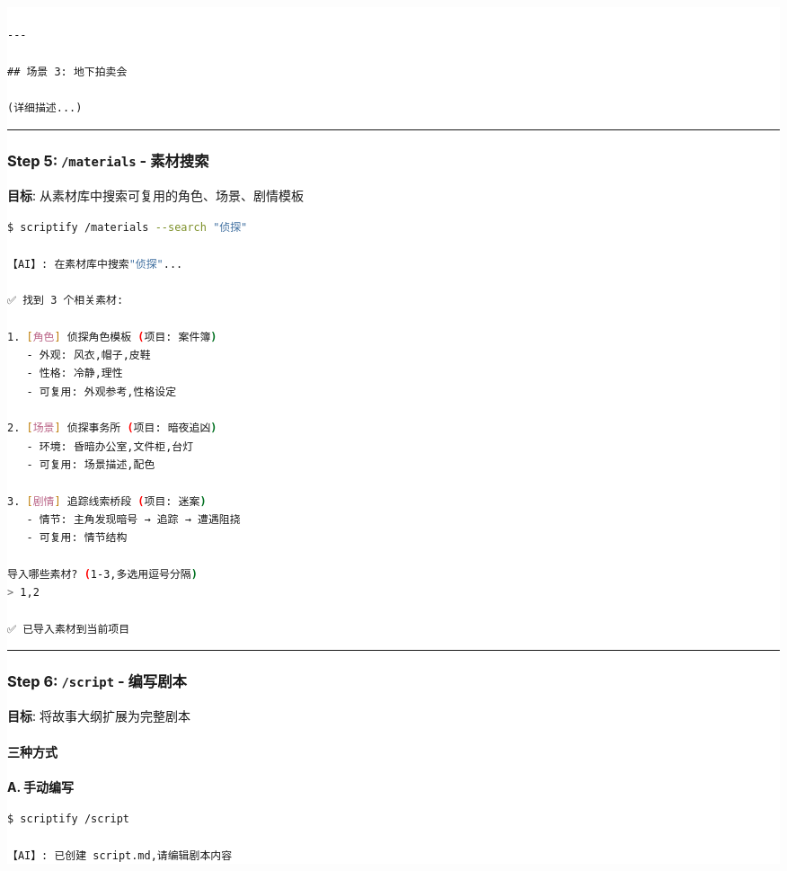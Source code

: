 ```

---

## 场景 3: 地下拍卖会

(详细描述...)
```

---

### Step 5: `/materials` - 素材搜索

**目标**: 从素材库中搜索可复用的角色、场景、剧情模板

```bash
$ scriptify /materials --search "侦探"

【AI】: 在素材库中搜索"侦探"...

✅ 找到 3 个相关素材:

1. [角色] 侦探角色模板 (项目: 案件簿)
   - 外观: 风衣,帽子,皮鞋
   - 性格: 冷静,理性
   - 可复用: 外观参考,性格设定

2. [场景] 侦探事务所 (项目: 暗夜追凶)
   - 环境: 昏暗办公室,文件柜,台灯
   - 可复用: 场景描述,配色

3. [剧情] 追踪线索桥段 (项目: 迷案)
   - 情节: 主角发现暗号 → 追踪 → 遭遇阻挠
   - 可复用: 情节结构

导入哪些素材? (1-3,多选用逗号分隔)
> 1,2

✅ 已导入素材到当前项目
```

---

### Step 6: `/script` - 编写剧本

**目标**: 将故事大纲扩展为完整剧本

#### 三种方式

**A. 手动编写**
```bash
$ scriptify /script

【AI】: 已创建 script.md,请编辑剧本内容
```
